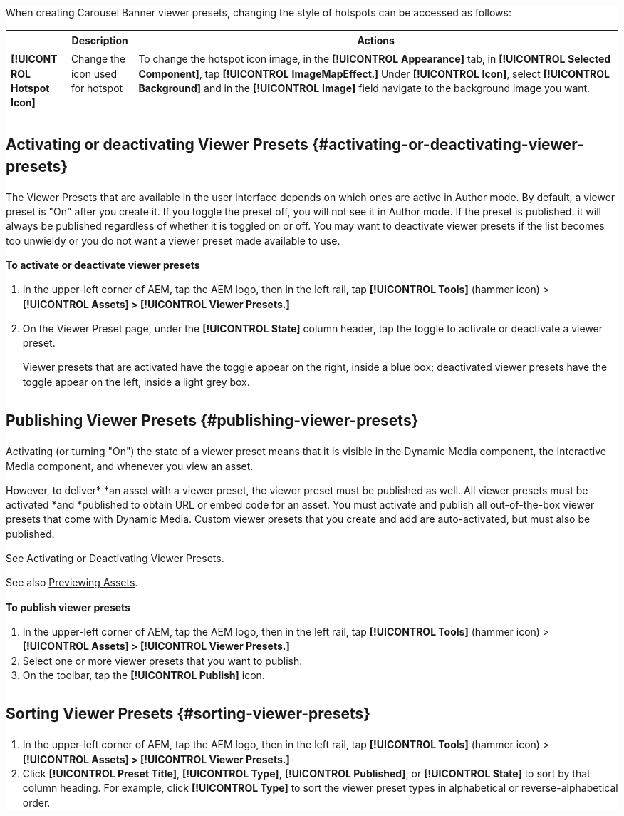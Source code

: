 When creating Carousel Banner viewer presets, changing the style of hotspots can be accessed as follows:

| |**Description** |**Actions** |
|---|---|---|
| **[!UICONTROL Hotspot Icon]** |Change the icon used for hotspot |To change the hotspot icon image, in the **[!UICONTROL Appearance]** tab, in **[!UICONTROL Selected Component]**, tap **[!UICONTROL ImageMapEffect.]** Under **[!UICONTROL Icon]**, select **[!UICONTROL Background]** and in the **[!UICONTROL Image]** field navigate to the background image you want. |

## Activating or deactivating Viewer Presets {#activating-or-deactivating-viewer-presets}

The Viewer Presets that are available in the user interface depends on which ones are active in Author mode. By default, a viewer preset is "On" after you create it. If you toggle the preset off, you will not see it in Author mode. If the preset is published. it will always be published regardless of whether it is toggled on or off. You may want to deactivate viewer presets if the list becomes too unwieldy or you do not want a viewer preset made available to use.

**To activate or deactivate viewer presets**

1. In the upper-left corner of AEM, tap the AEM logo, then in the left rail, tap **[!UICONTROL Tools]** (hammer icon) > **[!UICONTROL Assets] > [!UICONTROL Viewer Presets.]**
1. On the Viewer Preset page, under the **[!UICONTROL State]** column header, tap the toggle to activate or deactivate a viewer preset.

   Viewer presets that are activated have the toggle appear on the right, inside a blue box; deactivated viewer presets have the toggle appear on the left, inside a light grey box.

## Publishing Viewer Presets {#publishing-viewer-presets}

Activating (or turning "On") the state of a viewer preset means that it is visible in the Dynamic Media component, the Interactive Media component, and whenever you view an asset.

However, to deliver* *an asset with a viewer preset, the viewer preset must be published as well. All viewer presets must be activated *and *published to obtain URL or embed code for an asset. You must activate and publish all out-of-the-box viewer presets that come with Dynamic Media. Custom viewer presets that you create and add are auto-activated, but must also be published.

See [Activating or Deactivating Viewer Presets](#activating-or-deactivating-viewer-presets).

See also [Previewing Assets](/help/assets/previewing-assets.md).

**To publish viewer presets**

1. In the upper-left corner of AEM, tap the AEM logo, then in the left rail, tap **[!UICONTROL Tools]** (hammer icon) > **[!UICONTROL Assets] > [!UICONTROL Viewer Presets.]**
1. Select one or more viewer presets that you want to publish.
1. On the toolbar, tap the **[!UICONTROL Publish]** icon.

## Sorting Viewer Presets {#sorting-viewer-presets}

1. In the upper-left corner of AEM, tap the AEM logo, then in the left rail, tap **[!UICONTROL Tools]** (hammer icon) > **[!UICONTROL Assets] > [!UICONTROL Viewer Presets.]**
1. Click **[!UICONTROL Preset Title]**, **[!UICONTROL Type]**, **[!UICONTROL Published]**, or **[!UICONTROL State]** to sort by that column heading. For example, click **[!UICONTROL Type]**  to sort the viewer preset types in alphabetical or reverse-alphabetical order.
